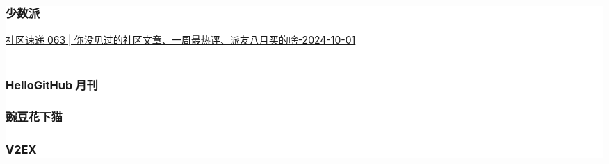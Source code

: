 



###  少数派

<a target=_blank rel=nofollow href="https://sspai.com/post/92669" >社区速递 063 | 你没见过的社区文章、一周最热评、派友八月买的啥-2024-10-01</a><br/><br/>





###  HelloGitHub 月刊







###  豌豆花下猫







###  V2EX
